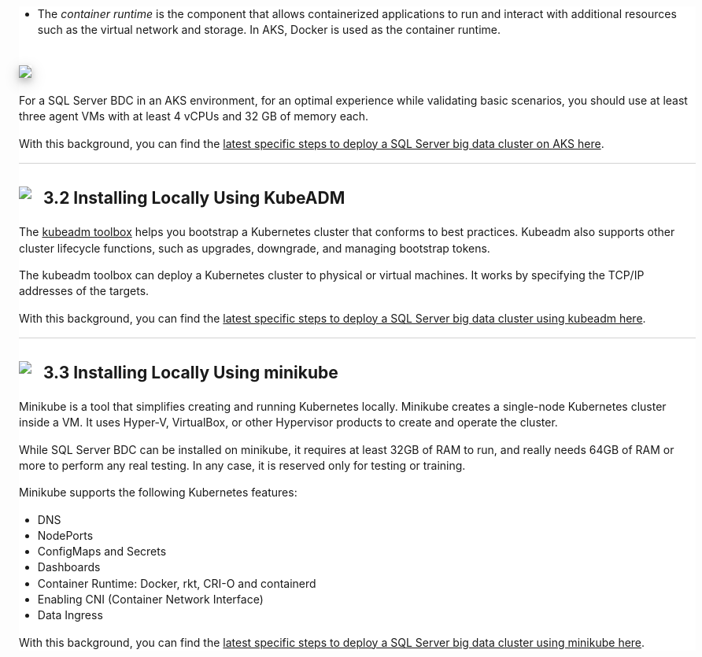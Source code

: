  - The *container runtime* is the component that allows containerized applications to run and interact with additional resources such as the virtual network and storage. In AKS, Docker is used as the container runtime.

<br>
<img style="height: 100; box-shadow: 0 4px 8px 0 rgba(0, 0, 0, 0.2), 0 6px 20px 0 rgba(0, 0, 0, 0.19);" src="../graphics/aks2.png">
<br>

For a SQL Server BDC in an AKS environment, for an optimal experience while validating basic scenarios, you should use at least three agent VMs with at least 4 vCPUs and 32 GB of memory each. 

With this background, you can find the <a href="https://docs.microsoft.com/en-us/sql/big-data-cluster/deploy-on-aks?view=sqlallproducts-allversions" target="_blank">latest specific steps to deploy a SQL Server big data cluster on AKS here</a>.

<p style="border-bottom: 1px solid lightgrey;"></p>

<h2><img style="float: left; margin: 0px 15px 15px 0px;" src="../graphics/pencil2.png"><a name="3-2">3.2 Installing Locally Using KubeADM</h2>

The <a href="https://kubernetes.io/docs/setup/independent/install-kubeadm/" target="_blank">kubeadm toolbox</a> helps you bootstrap a Kubernetes cluster that conforms to best practices. Kubeadm also supports other cluster lifecycle functions, such as upgrades, downgrade, and managing bootstrap tokens.

The kubeadm toolbox can deploy a Kubernetes cluster to physical or virtual machines. It works by specifying the TCP/IP addresses of the targets. 

With this background, you can find the <a href="https://docs.microsoft.com/en-us/sql/big-data-cluster/deploy-with-kubeadm?view=sqlallproducts-allversions" target="_blank">latest specific steps to deploy a SQL Server big data cluster using kubeadm here</a>.

<p style="border-bottom: 1px solid lightgrey;"></p>

<h2><img style="float: left; margin: 0px 15px 15px 0px;" src="../graphics/pencil2.png"><a name="3-3">3.3 Installing Locally Using minikube</a></h2>

Minikube is a tool that simplifies creating and running Kubernetes locally. Minikube creates a single-node Kubernetes cluster inside a VM. It uses Hyper-V, VirtualBox, or other Hypervisor products to create and operate the cluster. 

While SQL Server BDC can be installed on minikube, it requires at least 32GB of RAM to run, and really needs 64GB of RAM or more to perform any real testing. In any case, it is reserved only for testing or training.

Minikube supports the following Kubernetes features:

 - DNS
 - NodePorts
 - ConfigMaps and Secrets
 - Dashboards
 - Container Runtime: Docker, rkt, CRI-O and containerd
 - Enabling CNI (Container Network Interface)
 - Data Ingress

With this background, you can find the <a href="https://docs.microsoft.com/en-us/sql/big-data-cluster/deploy-on-minikube?view=sqlallproducts-allversions" target="_blank">latest specific steps to deploy a SQL Server big data cluster using minikube here</a>.
